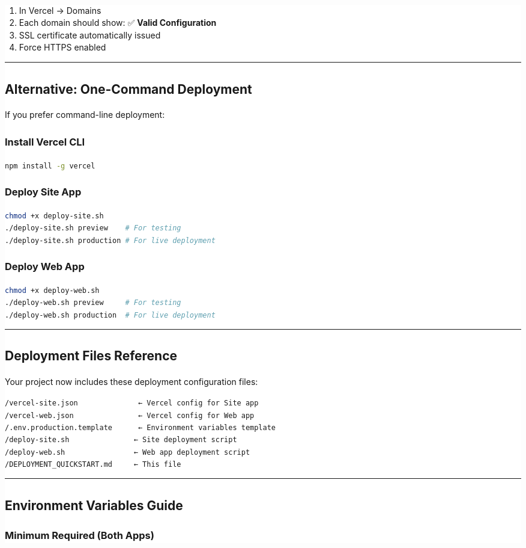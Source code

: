 1. In Vercel → Domains
2. Each domain should show: ✅ **Valid Configuration**
3. SSL certificate automatically issued
4. Force HTTPS enabled

---

## **Alternative: One-Command Deployment**

If you prefer command-line deployment:

### **Install Vercel CLI**

```bash
npm install -g vercel
```

### **Deploy Site App**

```bash
chmod +x deploy-site.sh
./deploy-site.sh preview    # For testing
./deploy-site.sh production # For live deployment
```

### **Deploy Web App**

```bash
chmod +x deploy-web.sh
./deploy-web.sh preview     # For testing
./deploy-web.sh production  # For live deployment
```

---

## **Deployment Files Reference**

Your project now includes these deployment configuration files:

```
/vercel-site.json              ← Vercel config for Site app
/vercel-web.json               ← Vercel config for Web app
/.env.production.template      ← Environment variables template
/deploy-site.sh               ← Site deployment script
/deploy-web.sh                ← Web app deployment script
/DEPLOYMENT_QUICKSTART.md     ← This file
```

---

## **Environment Variables Guide**

### **Minimum Required (Both Apps)**
